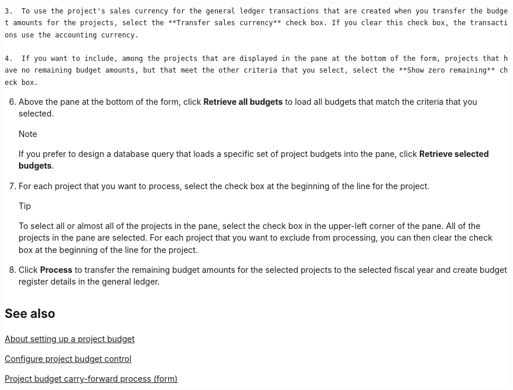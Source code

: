     3.  To use the project's sales currency for the general ledger transactions that are created when you transfer the budget amounts for the projects, select the **Transfer sales currency** check box. If you clear this check box, the transactions use the accounting currency.
    
    4.  If you want to include, among the projects that are displayed in the pane at the bottom of the form, projects that have no remaining budget amounts, but that meet the other criteria that you select, select the **Show zero remaining** check box.

6.  Above the pane at the bottom of the form, click **Retrieve all budgets** to load all budgets that match the criteria that you selected.
    

    > [!NOTE]
    > <P>If you prefer to design a database query that loads a specific set of project budgets into the pane, click <STRONG>Retrieve selected budgets</STRONG>.</P>



7.  For each project that you want to process, select the check box at the beginning of the line for the project.
    

    > [!TIP]
    > <P>To select all or almost all of the projects in the pane, select the check box in the upper-left corner of the pane. All of the projects in the pane are selected. For each project that you want to exclude from processing, you can then clear the check box at the beginning of the line for the project.</P>



8.  Click **Process** to transfer the remaining budget amounts for the selected projects to the selected fiscal year and create budget register details in the general ledger.

## See also

[About setting up a project budget](about-setting-up-a-project-budget.md)

[Configure project budget control](configure-project-budget-control.md)

[Project budget carry-forward process (form)](https://technet.microsoft.com/library/hh242217\(v=ax.60\))

  


